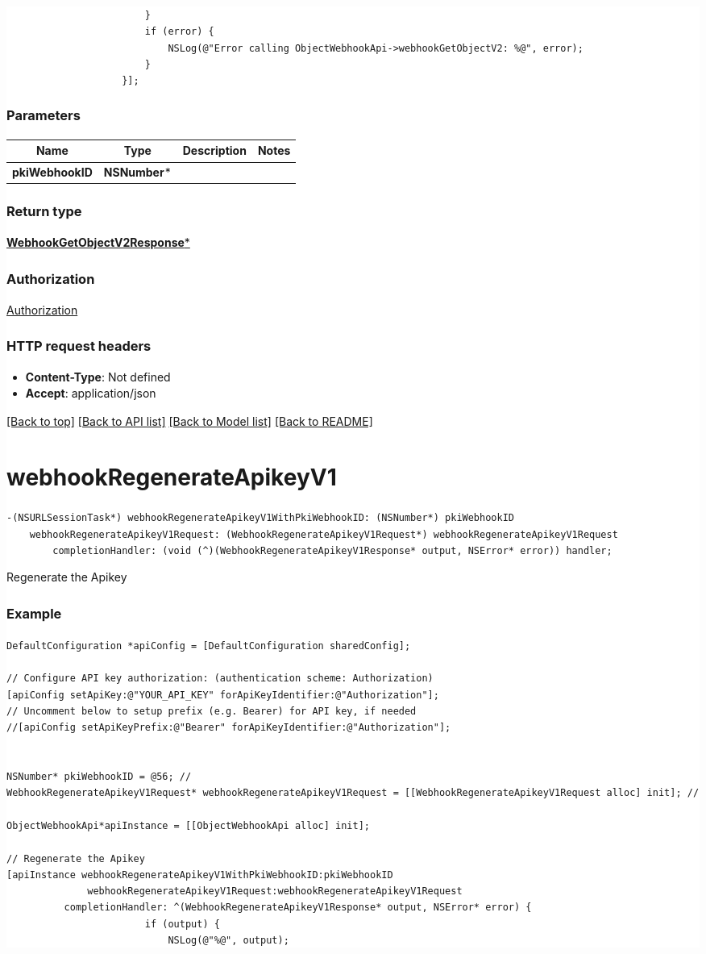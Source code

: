 ```objc
                        }
                        if (error) {
                            NSLog(@"Error calling ObjectWebhookApi->webhookGetObjectV2: %@", error);
                        }
                    }];
```

### Parameters

Name | Type | Description  | Notes
------------- | ------------- | ------------- | -------------
 **pkiWebhookID** | **NSNumber***|  | 

### Return type

[**WebhookGetObjectV2Response***](WebhookGetObjectV2Response.md)

### Authorization

[Authorization](../README.md#Authorization)

### HTTP request headers

 - **Content-Type**: Not defined
 - **Accept**: application/json

[[Back to top]](#) [[Back to API list]](../README.md#documentation-for-api-endpoints) [[Back to Model list]](../README.md#documentation-for-models) [[Back to README]](../README.md)

# **webhookRegenerateApikeyV1**
```objc
-(NSURLSessionTask*) webhookRegenerateApikeyV1WithPkiWebhookID: (NSNumber*) pkiWebhookID
    webhookRegenerateApikeyV1Request: (WebhookRegenerateApikeyV1Request*) webhookRegenerateApikeyV1Request
        completionHandler: (void (^)(WebhookRegenerateApikeyV1Response* output, NSError* error)) handler;
```

Regenerate the Apikey



### Example
```objc
DefaultConfiguration *apiConfig = [DefaultConfiguration sharedConfig];

// Configure API key authorization: (authentication scheme: Authorization)
[apiConfig setApiKey:@"YOUR_API_KEY" forApiKeyIdentifier:@"Authorization"];
// Uncomment below to setup prefix (e.g. Bearer) for API key, if needed
//[apiConfig setApiKeyPrefix:@"Bearer" forApiKeyIdentifier:@"Authorization"];


NSNumber* pkiWebhookID = @56; // 
WebhookRegenerateApikeyV1Request* webhookRegenerateApikeyV1Request = [[WebhookRegenerateApikeyV1Request alloc] init]; // 

ObjectWebhookApi*apiInstance = [[ObjectWebhookApi alloc] init];

// Regenerate the Apikey
[apiInstance webhookRegenerateApikeyV1WithPkiWebhookID:pkiWebhookID
              webhookRegenerateApikeyV1Request:webhookRegenerateApikeyV1Request
          completionHandler: ^(WebhookRegenerateApikeyV1Response* output, NSError* error) {
                        if (output) {
                            NSLog(@"%@", output);
```